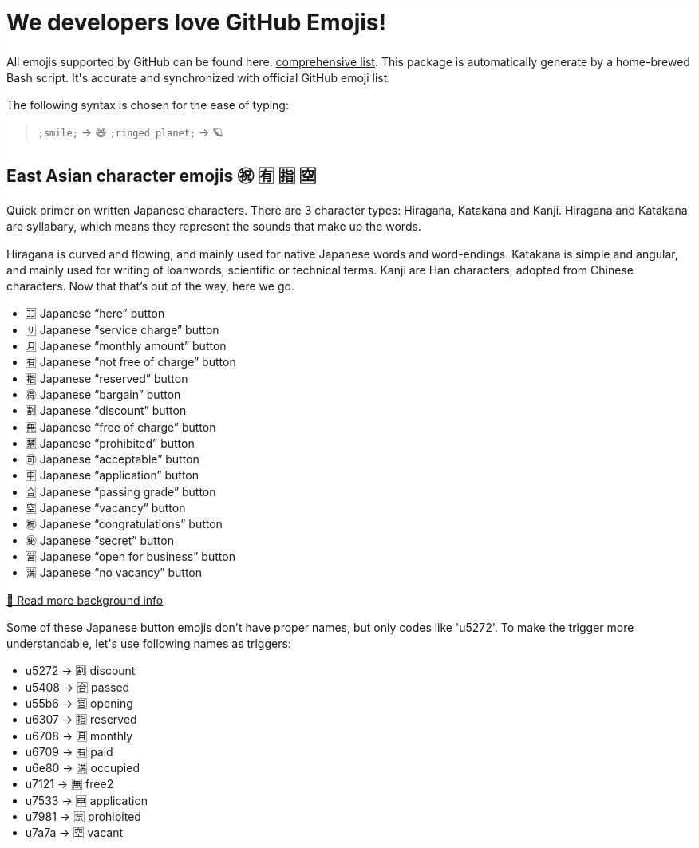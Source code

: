 # We developers love GitHub Emojis!

All emojis supported by GitHub can be found here: [comprehensive list](https://api.github.com/emojis). This package is automatically generate by a home-brewed Bash script. It's accurate and synchronized with official GitHub emoji list.

The following syntax is chosen for the ease of typing:

> `;smile;` → 😄
> `;ringed planet;` → 🪐

## East Asian character emojis ㊗️ 🈶️ 🈯️ 🈳️

Quick primer on written Japanese characters. There are 3 character types: Hiragana, Katakana and Kanji. Hiragana and Katakana are syllabary, which means they represent the sounds that make up the words.

Hiragana is curved and flowing, and mainly used for native Japanese words and word-endings. Katakana is simple and angular, and mainly used for writing of loanwords, scientific or technical terms. Kanji are Han characters, adopted from Chinese characters. Now that that’s out of the way, here we go.

- 🈁️ Japanese “here” button
- 🈂️ Japanese “service charge” button
- 🈷️ Japanese “monthly amount” button
- 🈶️ Japanese “not free of charge” button
- 🈯️ Japanese “reserved” button
- 🉐️ Japanese “bargain” button
- 🈹️ Japanese “discount” button
- 🈚️ Japanese “free of charge” button
- 🈲️ Japanese “prohibited” button
- 🉑️ Japanese “acceptable” button
- 🈸️ Japanese “application” button
- 🈴️ Japanese “passing grade” button
- 🈳️ Japanese “vacancy” button
- ㊗️ Japanese “congratulations” button
- ㊙️ Japanese “secret” button
- 🈺️ Japanese “open for business” button
- 🈵️ Japanese “no vacancy” button

[🔗 Read more background info](https://chenhuijing.com/blog/east-asian-character-emojis/#👾)

Some of these Japanese button emojis don't have proper names, but only codes like 'u5272'. To make the trigger more understandable, let's use following names as triggers:

- u5272 → 🈹 discount
- u5408 → 🈴 passed
- u55b6 → 🈺 opening
- u6307 → 🈯 reserved
- u6708 → 🈷️ monthly
- u6709 → 🈶 paid
- u6e80 → 🈵 occupied
- u7121 → 🈚 free2
- u7533 → 🈸 application
- u7981 → 🈲 prohibited
- u7a7a → 🈳 vacant
